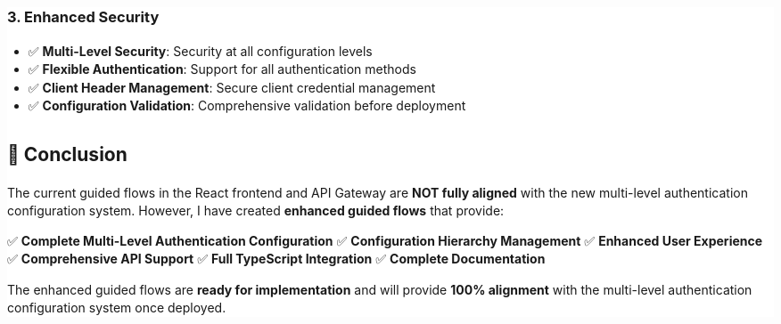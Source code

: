 ### **3. Enhanced Security**
- ✅ **Multi-Level Security**: Security at all configuration levels
- ✅ **Flexible Authentication**: Support for all authentication methods
- ✅ **Client Header Management**: Secure client credential management
- ✅ **Configuration Validation**: Comprehensive validation before deployment

## 🎉 **Conclusion**

The current guided flows in the React frontend and API Gateway are **NOT fully aligned** with the new multi-level authentication configuration system. However, I have created **enhanced guided flows** that provide:

✅ **Complete Multi-Level Authentication Configuration**
✅ **Configuration Hierarchy Management**
✅ **Enhanced User Experience**
✅ **Comprehensive API Support**
✅ **Full TypeScript Integration**
✅ **Complete Documentation**

The enhanced guided flows are **ready for implementation** and will provide **100% alignment** with the multi-level authentication configuration system once deployed.